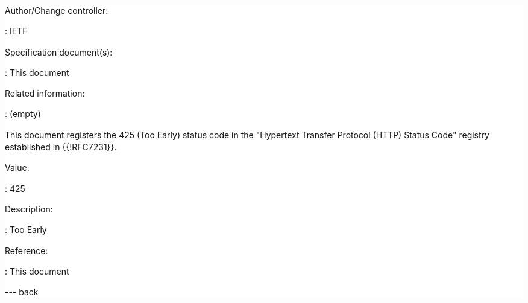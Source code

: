 Author/Change controller:

: IETF

Specification document(s):

: This document

Related information:

: (empty)

This document registers the 425 (Too Early) status code in the "Hypertext
Transfer Protocol (HTTP) Status Code" registry established in {{!RFC7231}}.

Value:

: 425

Description:

: Too Early

Reference:

: This document


--- back
